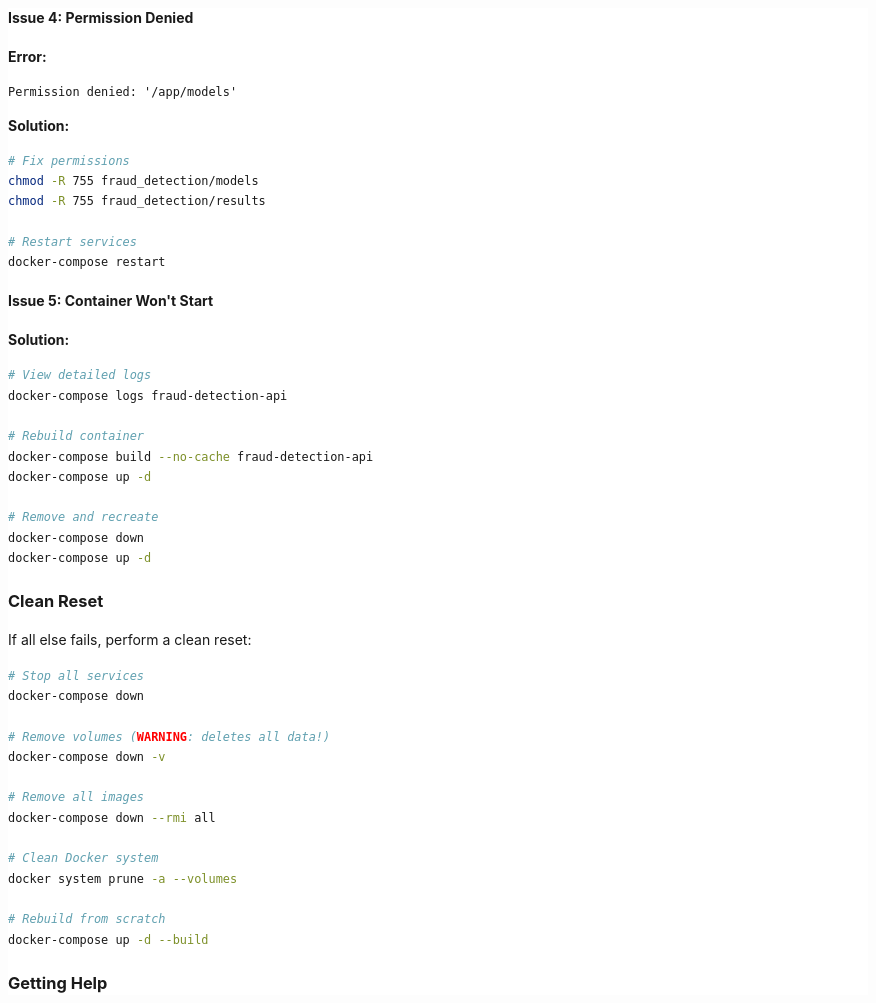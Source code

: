 #### Issue 4: Permission Denied

**Error:**
```
Permission denied: '/app/models'
```

**Solution:**
```bash
# Fix permissions
chmod -R 755 fraud_detection/models
chmod -R 755 fraud_detection/results

# Restart services
docker-compose restart
```

#### Issue 5: Container Won't Start

**Solution:**
```bash
# View detailed logs
docker-compose logs fraud-detection-api

# Rebuild container
docker-compose build --no-cache fraud-detection-api
docker-compose up -d

# Remove and recreate
docker-compose down
docker-compose up -d
```

### Clean Reset

If all else fails, perform a clean reset:

```bash
# Stop all services
docker-compose down

# Remove volumes (WARNING: deletes all data!)
docker-compose down -v

# Remove all images
docker-compose down --rmi all

# Clean Docker system
docker system prune -a --volumes

# Rebuild from scratch
docker-compose up -d --build
```

### Getting Help
